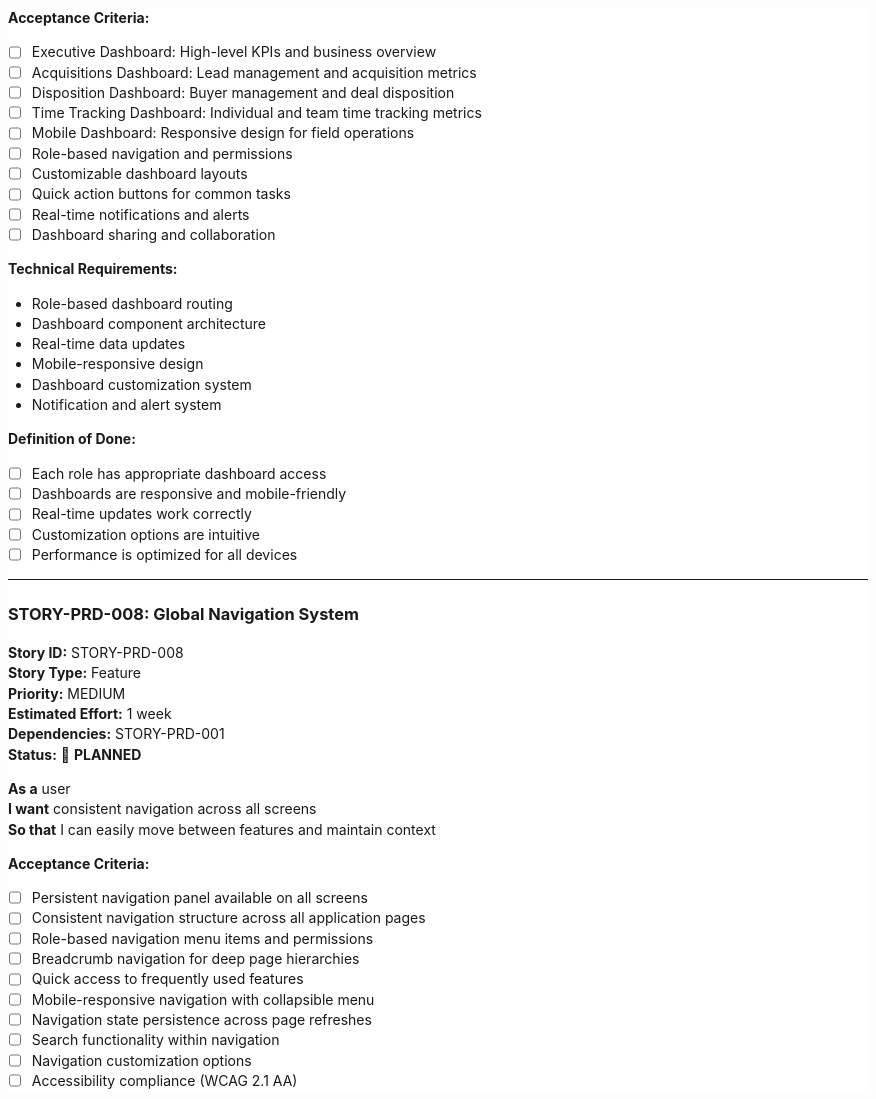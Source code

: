 **Acceptance Criteria:**
- [ ] Executive Dashboard: High-level KPIs and business overview
- [ ] Acquisitions Dashboard: Lead management and acquisition metrics
- [ ] Disposition Dashboard: Buyer management and deal disposition
- [ ] Time Tracking Dashboard: Individual and team time tracking metrics
- [ ] Mobile Dashboard: Responsive design for field operations
- [ ] Role-based navigation and permissions
- [ ] Customizable dashboard layouts
- [ ] Quick action buttons for common tasks
- [ ] Real-time notifications and alerts
- [ ] Dashboard sharing and collaboration

**Technical Requirements:**
- Role-based dashboard routing
- Dashboard component architecture
- Real-time data updates
- Mobile-responsive design
- Dashboard customization system
- Notification and alert system

**Definition of Done:**
- [ ] Each role has appropriate dashboard access
- [ ] Dashboards are responsive and mobile-friendly
- [ ] Real-time updates work correctly
- [ ] Customization options are intuitive
- [ ] Performance is optimized for all devices

---

### **STORY-PRD-008: Global Navigation System**

**Story ID:** STORY-PRD-008  
**Story Type:** Feature  
**Priority:** MEDIUM  
**Estimated Effort:** 1 week  
**Dependencies:** STORY-PRD-001  
**Status:** 🔄 **PLANNED**

**As a** user  
**I want** consistent navigation across all screens  
**So that** I can easily move between features and maintain context

**Acceptance Criteria:**
- [ ] Persistent navigation panel available on all screens
- [ ] Consistent navigation structure across all application pages
- [ ] Role-based navigation menu items and permissions
- [ ] Breadcrumb navigation for deep page hierarchies
- [ ] Quick access to frequently used features
- [ ] Mobile-responsive navigation with collapsible menu
- [ ] Navigation state persistence across page refreshes
- [ ] Search functionality within navigation
- [ ] Navigation customization options
- [ ] Accessibility compliance (WCAG 2.1 AA)
